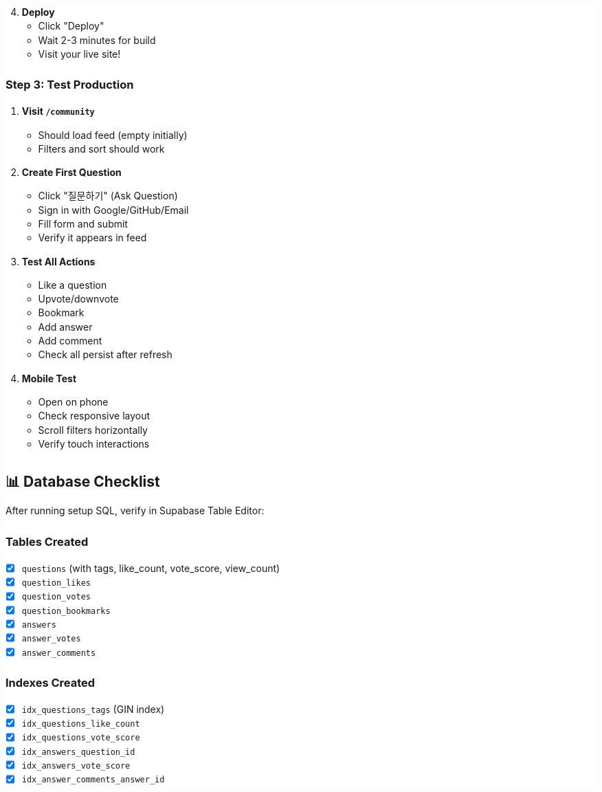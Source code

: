 4. **Deploy**
   - Click "Deploy"
   - Wait 2-3 minutes for build
   - Visit your live site!

### Step 3: Test Production

1. **Visit `/community`**
   - Should load feed (empty initially)
   - Filters and sort should work

2. **Create First Question**
   - Click "질문하기" (Ask Question)
   - Sign in with Google/GitHub/Email
   - Fill form and submit
   - Verify it appears in feed

3. **Test All Actions**
   - Like a question
   - Upvote/downvote
   - Bookmark
   - Add answer
   - Add comment
   - Check all persist after refresh

4. **Mobile Test**
   - Open on phone
   - Check responsive layout
   - Scroll filters horizontally
   - Verify touch interactions

## 📊 Database Checklist

After running setup SQL, verify in Supabase Table Editor:

### Tables Created
- [x] `questions` (with tags, like_count, vote_score, view_count)
- [x] `question_likes`
- [x] `question_votes`
- [x] `question_bookmarks`
- [x] `answers`
- [x] `answer_votes`
- [x] `answer_comments`

### Indexes Created
- [x] `idx_questions_tags` (GIN index)
- [x] `idx_questions_like_count`
- [x] `idx_questions_vote_score`
- [x] `idx_answers_question_id`
- [x] `idx_answers_vote_score`
- [x] `idx_answer_comments_answer_id`
